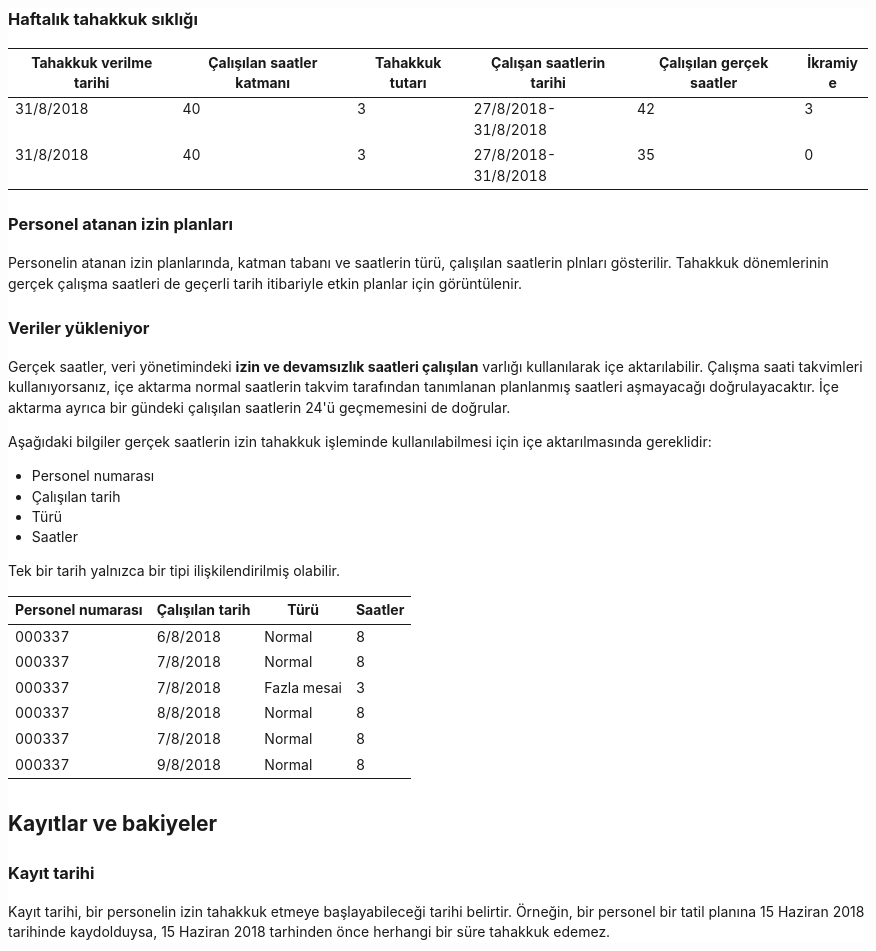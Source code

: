 ### <a name="weekly-accrual-frequency"></a>Haftalık tahakkuk sıklığı

| Tahakkuk verilme tarihi    | Çalışılan saatler katmanı    | Tahakkuk tutarı        | Çalışan saatlerin tarihi   | Çalışılan gerçek saatler| İkramiye               |
| --------------------- | -------------------- | --------------------- | -------------------- |-------------------- |-------------------- |
| 31/8/2018             | 40                   | 3                     | 27/8/2018-31/8/2018  | 42                  | 3                  |        
| 31/8/2018             | 40                   | 3                     | 27/8/2018-31/8/2018  | 35                  | 0                   |

### <a name="employee-assigned-leave-plans"></a>Personel atanan izin planları

Personelin atanan izin planlarında, katman tabanı ve saatlerin türü, çalışılan saatlerin plnları gösterilir. Tahakkuk dönemlerinin gerçek çalışma saatleri de geçerli tarih itibariyle etkin planlar için görüntülenir.

### <a name="loading-data"></a>Veriler yükleniyor

Gerçek saatler, veri yönetimindeki **izin ve devamsızlık saatleri çalışılan** varlığı kullanılarak içe aktarılabilir. Çalışma saati takvimleri kullanıyorsanız, içe aktarma normal saatlerin takvim tarafından tanımlanan planlanmış saatleri aşmayacağı doğrulayacaktır. İçe aktarma ayrıca bir gündeki çalışılan saatlerin 24'ü geçmemesini de doğrular. 

Aşağıdaki bilgiler gerçek saatlerin izin tahakkuk işleminde kullanılabilmesi için içe aktarılmasında gereklidir:

- Personel numarası 
- Çalışılan tarih
- Türü
- Saatler

Tek bir tarih yalnızca bir tipi ilişkilendirilmiş olabilir.

| Personel numarası       | Çalışılan tarih           | Türü                  | Saatler                |
| --------------------- | -------------------- | --------------------- | -------------------- |
| 000337                | 6/8/2018             | Normal               | 8                    |       
| 000337                | 7/8/2018             | Normal               | 8                    |
| 000337                | 7/8/2018             | Fazla mesai              | 3                    |
| 000337                | 8/8/2018             | Normal               | 8                    |
| 000337                | 7/8/2018             | Normal               | 8                    |
| 000337                | 9/8/2018             | Normal               | 8                    |

## <a name="enrollments-and-balances"></a>Kayıtlar ve bakiyeler

### <a name="enrollment-date"></a>Kayıt tarihi

Kayıt tarihi, bir personelin izin tahakkuk etmeye başlayabileceği tarihi belirtir. Örneğin, bir personel bir tatil planına 15 Haziran 2018 tarihinde kaydolduysa, 15 Haziran 2018 tarhinden önce herhangi bir süre tahakkuk edemez.
